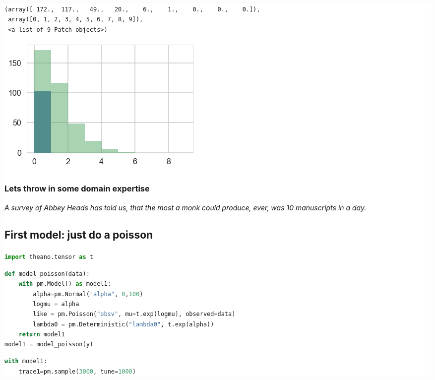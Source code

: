     (array([ 172.,  117.,   49.,   20.,    6.,    1.,    0.,    0.,    0.]),
     array([0, 1, 2, 3, 4, 5, 6, 7, 8, 9]),
     <a list of 9 Patch objects>)




![png](monksglmworkflow_files/monksglmworkflow_13_1.png)


### Lets throw in some domain expertise

*A survey of Abbey Heads has told us, that the most a monk could produce, ever, was 10 manuscripts in a day.*

## First model: just do a poisson



```python
import theano.tensor as t
```




```python
def model_poisson(data):
    with pm.Model() as model1:
        alpha=pm.Normal("alpha", 0,100)
        logmu = alpha
        like = pm.Poisson("obsv", mu=t.exp(logmu), observed=data)
        lambda0 = pm.Deterministic("lambda0", t.exp(alpha))
    return model1
model1 = model_poisson(y)
```




```python
with model1:
    trace1=pm.sample(3000, tune=1000)
```

